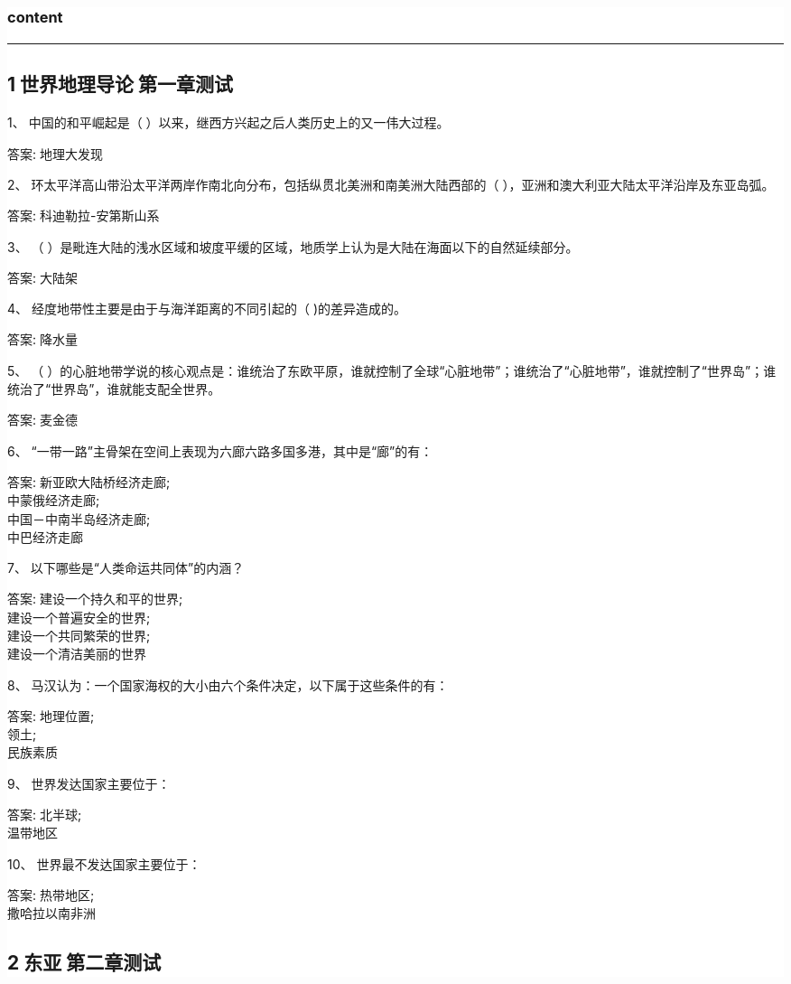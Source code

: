 ### content

* * *

## 1 世界地理导论 第一章测试

1、 中国的和平崛起是（  ）以来，继西方兴起之后人类历史上的又一伟大过程。

答案: 地理大发现  

2、 环太平洋高山带沿太平洋两岸作南北向分布，包括纵贯北美洲和南美洲大陆西部的（  ），亚洲和澳大利亚大陆太平洋沿岸及东亚岛弧。

答案: 科迪勒拉-安第斯山系

3、 （  ）是毗连大陆的浅水区域和坡度平缓的区域，地质学上认为是大陆在海面以下的自然延续部分。

答案: 大陆架

4、 经度地带性主要是由于与海洋距离的不同引起的（  )的差异造成的。

答案: 降水量

5、 （
）的心脏地带学说的核心观点是：谁统治了东欧平原，谁就控制了全球“心脏地带”；谁统治了“心脏地带”，谁就控制了“世界岛”；谁统治了“世界岛”，谁就能支配全世界。

答案: 麦金德

6、 “一带一路”主骨架在空间上表现为六廊六路多国多港，其中是“廊”的有：

答案: 新亚欧大陆桥经济走廊;  
中蒙俄经济走廊;  
中国－中南半岛经济走廊;  
中巴经济走廊

7、 以下哪些是“人类命运共同体”的内涵？

答案: 建设一个持久和平的世界;  
建设一个普遍安全的世界;  
建设一个共同繁荣的世界;  
建设一个清洁美丽的世界

8、 马汉认为：一个国家海权的大小由六个条件决定，以下属于这些条件的有：

答案: 地理位置;  
领土;  
民族素质

9、 世界发达国家主要位于：

答案: 北半球;  
温带地区

10、 世界最不发达国家主要位于：

答案: 热带地区;  
撒哈拉以南非洲

## 2 东亚 第二章测试
